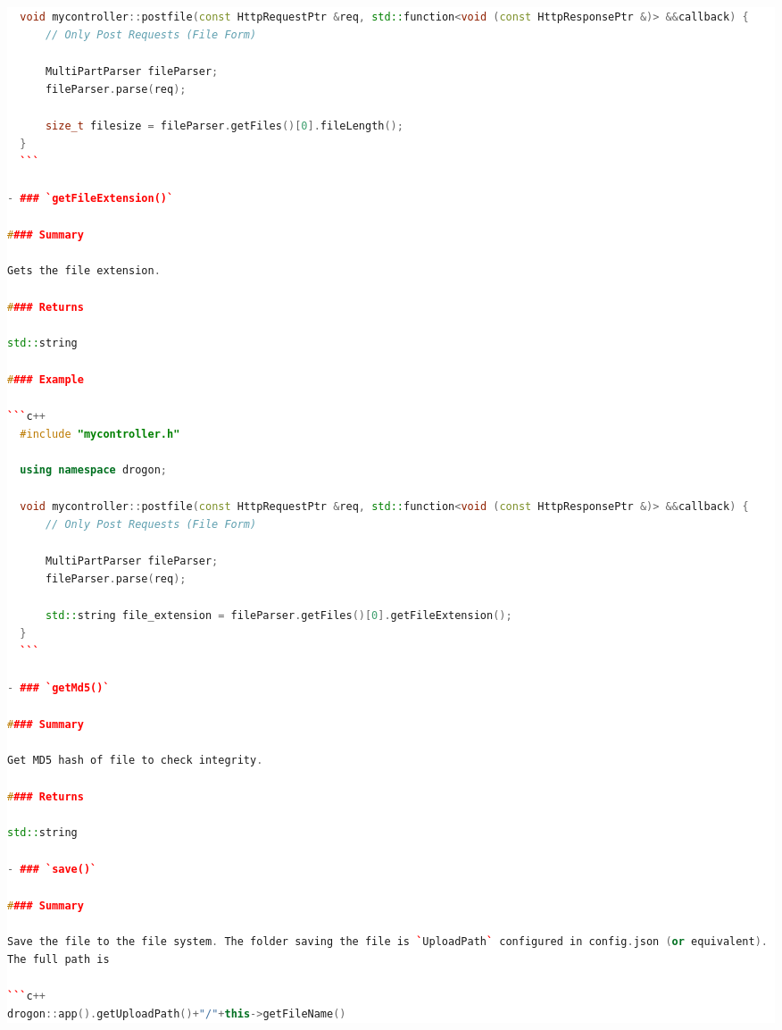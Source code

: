   ```c++
    void mycontroller::postfile(const HttpRequestPtr &req, std::function<void (const HttpResponsePtr &)> &&callback) {
        // Only Post Requests (File Form)

        MultiPartParser fileParser;
        fileParser.parse(req);

        size_t filesize = fileParser.getFiles()[0].fileLength();
    }
    ```

- ### `getFileExtension()`

  #### Summary

  Gets the file extension.

  #### Returns

  std::string

  #### Example

  ```c++
    #include "mycontroller.h"

    using namespace drogon;

    void mycontroller::postfile(const HttpRequestPtr &req, std::function<void (const HttpResponsePtr &)> &&callback) {
        // Only Post Requests (File Form)

        MultiPartParser fileParser;
        fileParser.parse(req);

        std::string file_extension = fileParser.getFiles()[0].getFileExtension();
    }
    ```

- ### `getMd5()`

  #### Summary

  Get MD5 hash of file to check integrity.

  #### Returns

  std::string

- ### `save()`

  #### Summary

  Save the file to the file system. The folder saving the file is `UploadPath` configured in config.json (or equivalent). The full path is

  ```c++
  drogon::app().getUploadPath()+"/"+this->getFileName()
  ```
